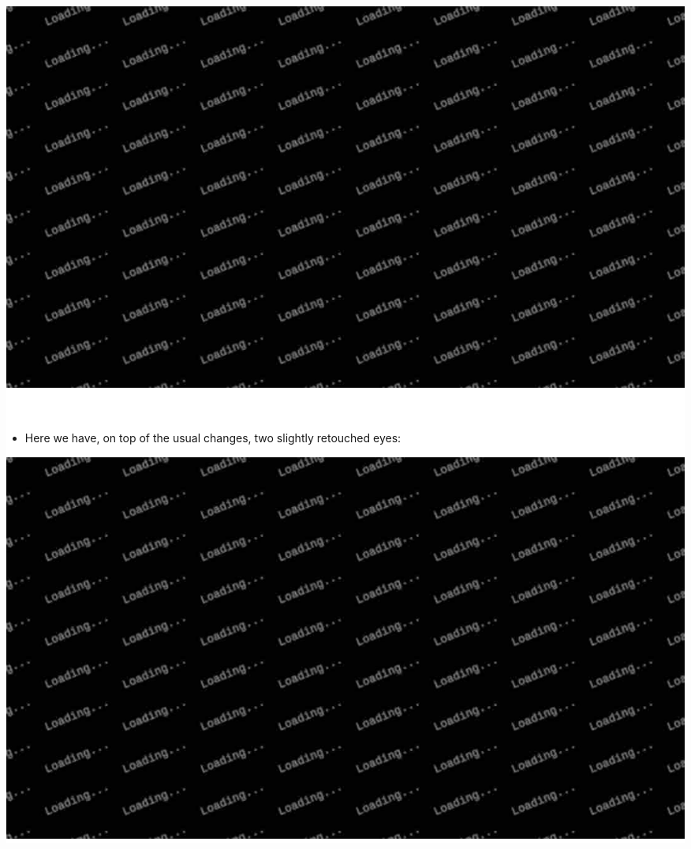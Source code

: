  <img width="100%" height="100%" class="lazyload" src="./../images/loading.jpg"
  data-src="./../images/DIU35/bd-09100-1090px.jpg"
  data-srcset="./../images/DIU35/bd-09100-512px.jpg 512w,
  ./../images/DIU35/bd-09100-768px.jpg 768w,
  ./../images/DIU35/bd-09100-1090px.jpg 1090w"
  sizes="(min-width: 1218px) 1090px,
  (min-width: 768px) 87vw,
  89vw" />
</div>

<br>

- Here we have, on top of the usual changes, two slightly retouched eyes:

<div id="container1" class="twentytwenty-container">
 <img width="100%" height="100%" class="lazyload" src="./../images/loading.jpg"